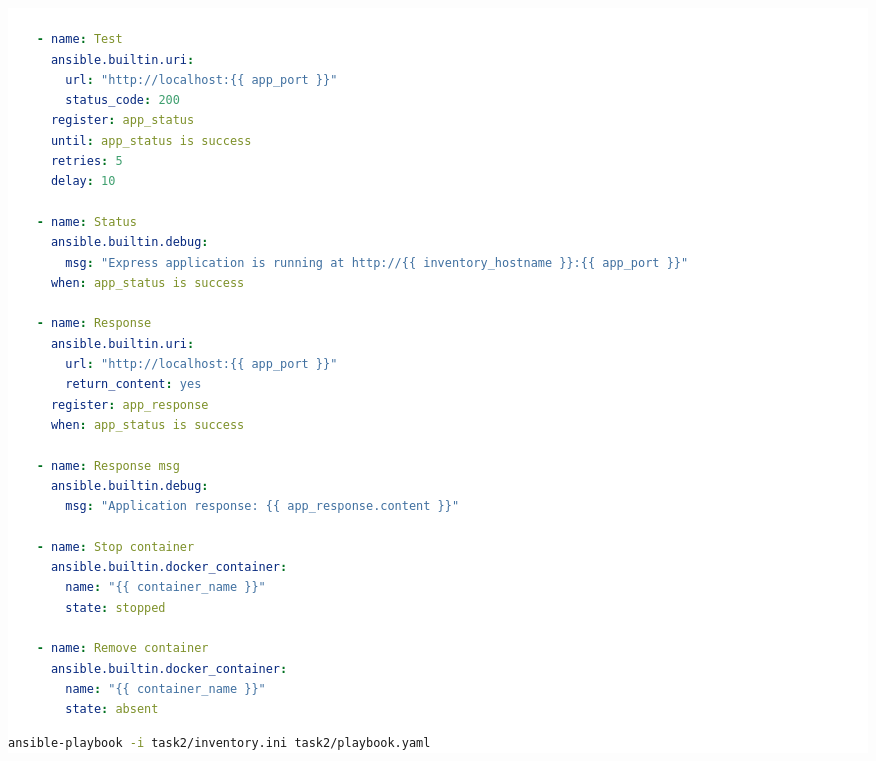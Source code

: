 ```yaml

    - name: Test
      ansible.builtin.uri:
        url: "http://localhost:{{ app_port }}"
        status_code: 200
      register: app_status
      until: app_status is success
      retries: 5
      delay: 10

    - name: Status
      ansible.builtin.debug:
        msg: "Express application is running at http://{{ inventory_hostname }}:{{ app_port }}"
      when: app_status is success

    - name: Response
      ansible.builtin.uri:
        url: "http://localhost:{{ app_port }}"
        return_content: yes
      register: app_response
      when: app_status is success
    
    - name: Response msg
      ansible.builtin.debug:
        msg: "Application response: {{ app_response.content }}"

    - name: Stop container
      ansible.builtin.docker_container:
        name: "{{ container_name }}"
        state: stopped

    - name: Remove container
      ansible.builtin.docker_container:
        name: "{{ container_name }}"
        state: absent
```

```sh
ansible-playbook -i task2/inventory.ini task2/playbook.yaml
```
